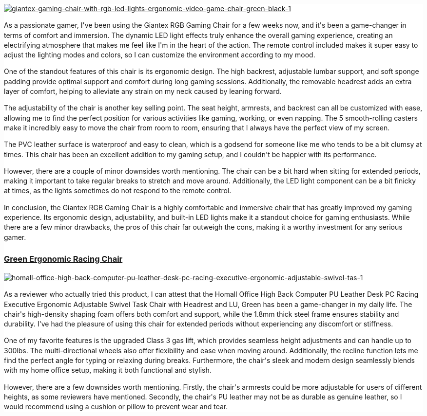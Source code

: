 <div class="image"><a href="https://serp.ly/@serpgames/amazon/green-gaming-chairs?utm_source=serpgames&utm_medium=website&utm_campaign=serp.games&utm_content=green-gaming-chairs&utm_term=giantex-gaming-chair-with-rgb-led-lights-ergonomic-video-game-chair-green-black-1"><img alt="giantex-gaming-chair-with-rgb-led-lights-ergonomic-video-game-chair-green-black-1" src="https://imagedelivery.net/vy2bglCGN6hEeWOnSe2c7A/giantex-gaming-chair-with-rgb-led-lights-ergonomic-video-game-chair-green-black-1/w=720,h=540,fit=pad,background=black"/></a></div>

As a passionate gamer, I've been using the Giantex RGB Gaming Chair for a few weeks now, and it's been a game-changer in terms of comfort and immersion. The dynamic LED light effects truly enhance the overall gaming experience, creating an electrifying atmosphere that makes me feel like I'm in the heart of the action. The remote control included makes it super easy to adjust the lighting modes and colors, so I can customize the environment according to my mood. 

One of the standout features of this chair is its ergonomic design. The high backrest, adjustable lumbar support, and soft sponge padding provide optimal support and comfort during long gaming sessions. Additionally, the removable headrest adds an extra layer of comfort, helping to alleviate any strain on my neck caused by leaning forward. 

The adjustability of the chair is another key selling point. The seat height, armrests, and backrest can all be customized with ease, allowing me to find the perfect position for various activities like gaming, working, or even napping. The 5 smooth-rolling casters make it incredibly easy to move the chair from room to room, ensuring that I always have the perfect view of my screen. 

The PVC leather surface is waterproof and easy to clean, which is a godsend for someone like me who tends to be a bit clumsy at times. This chair has been an excellent addition to my gaming setup, and I couldn't be happier with its performance. 

However, there are a couple of minor downsides worth mentioning. The chair can be a bit hard when sitting for extended periods, making it important to take regular breaks to stretch and move around. Additionally, the LED light component can be a bit finicky at times, as the lights sometimes do not respond to the remote control. 

In conclusion, the Giantex RGB Gaming Chair is a highly comfortable and immersive chair that has greatly improved my gaming experience. Its ergonomic design, adjustability, and built-in LED lights make it a standout choice for gaming enthusiasts. While there are a few minor drawbacks, the pros of this chair far outweigh the cons, making it a worthy investment for any serious gamer. 


### [Green Ergonomic Racing Chair](https://serp.ly/@serpgames/amazon/green-gaming-chairs?utm_source=serpgames&utm_medium=website&utm_campaign=serp.games&utm_content=green-gaming-chairs&utm_term=green-ergonomic-racing-chair)

<div class="image"><a href="https://serp.ly/@serpgames/amazon/green-gaming-chairs?utm_source=serpgames&utm_medium=website&utm_campaign=serp.games&utm_content=green-gaming-chairs&utm_term=homall-office-high-back-computer-pu-leather-desk-pc-racing-executive-ergonomic-adjustable-swivel-tas-1"><img alt="homall-office-high-back-computer-pu-leather-desk-pc-racing-executive-ergonomic-adjustable-swivel-tas-1" src="https://imagedelivery.net/vy2bglCGN6hEeWOnSe2c7A/homall-office-high-back-computer-pu-leather-desk-pc-racing-executive-ergonomic-adjustable-swivel-tas-1/w=720,h=540,fit=pad,background=black"/></a></div>

As a reviewer who actually tried this product, I can attest that the Homall Office High Back Computer PU Leather Desk PC Racing Executive Ergonomic Adjustable Swivel Task Chair with Headrest and LU, Green has been a game-changer in my daily life. The chair's high-density shaping foam offers both comfort and support, while the 1.8mm thick steel frame ensures stability and durability. I've had the pleasure of using this chair for extended periods without experiencing any discomfort or stiffness. 

One of my favorite features is the upgraded Class 3 gas lift, which provides seamless height adjustments and can handle up to 300lbs. The multi-directional wheels also offer flexibility and ease when moving around. Additionally, the recline function lets me find the perfect angle for typing or relaxing during breaks. Furthermore, the chair's sleek and modern design seamlessly blends with my home office setup, making it both functional and stylish. 

However, there are a few downsides worth mentioning. Firstly, the chair's armrests could be more adjustable for users of different heights, as some reviewers have mentioned. Secondly, the chair's PU leather may not be as durable as genuine leather, so I would recommend using a cushion or pillow to prevent wear and tear. 
